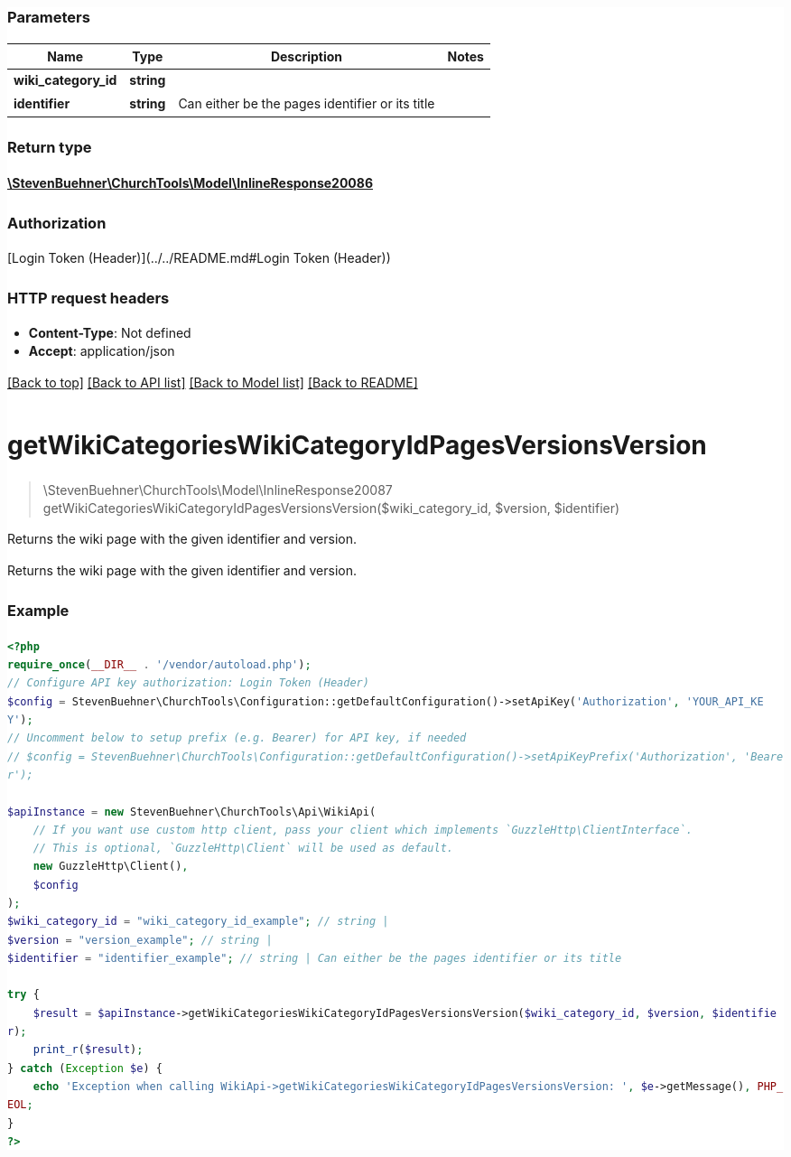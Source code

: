 ### Parameters

Name | Type | Description  | Notes
------------- | ------------- | ------------- | -------------
 **wiki_category_id** | **string**|  |
 **identifier** | **string**| Can either be the pages identifier or its title |

### Return type

[**\StevenBuehner\ChurchTools\Model\InlineResponse20086**](../Model/InlineResponse20086.md)

### Authorization

[Login Token (Header)](../../README.md#Login Token (Header))

### HTTP request headers

 - **Content-Type**: Not defined
 - **Accept**: application/json

[[Back to top]](#) [[Back to API list]](../../README.md#documentation-for-api-endpoints) [[Back to Model list]](../../README.md#documentation-for-models) [[Back to README]](../../README.md)

# **getWikiCategoriesWikiCategoryIdPagesVersionsVersion**
> \StevenBuehner\ChurchTools\Model\InlineResponse20087 getWikiCategoriesWikiCategoryIdPagesVersionsVersion($wiki_category_id, $version, $identifier)

Returns the wiki page with the given identifier and version.

Returns the wiki page with the given identifier and version.

### Example
```php
<?php
require_once(__DIR__ . '/vendor/autoload.php');
// Configure API key authorization: Login Token (Header)
$config = StevenBuehner\ChurchTools\Configuration::getDefaultConfiguration()->setApiKey('Authorization', 'YOUR_API_KEY');
// Uncomment below to setup prefix (e.g. Bearer) for API key, if needed
// $config = StevenBuehner\ChurchTools\Configuration::getDefaultConfiguration()->setApiKeyPrefix('Authorization', 'Bearer');

$apiInstance = new StevenBuehner\ChurchTools\Api\WikiApi(
    // If you want use custom http client, pass your client which implements `GuzzleHttp\ClientInterface`.
    // This is optional, `GuzzleHttp\Client` will be used as default.
    new GuzzleHttp\Client(),
    $config
);
$wiki_category_id = "wiki_category_id_example"; // string | 
$version = "version_example"; // string | 
$identifier = "identifier_example"; // string | Can either be the pages identifier or its title

try {
    $result = $apiInstance->getWikiCategoriesWikiCategoryIdPagesVersionsVersion($wiki_category_id, $version, $identifier);
    print_r($result);
} catch (Exception $e) {
    echo 'Exception when calling WikiApi->getWikiCategoriesWikiCategoryIdPagesVersionsVersion: ', $e->getMessage(), PHP_EOL;
}
?>
```
